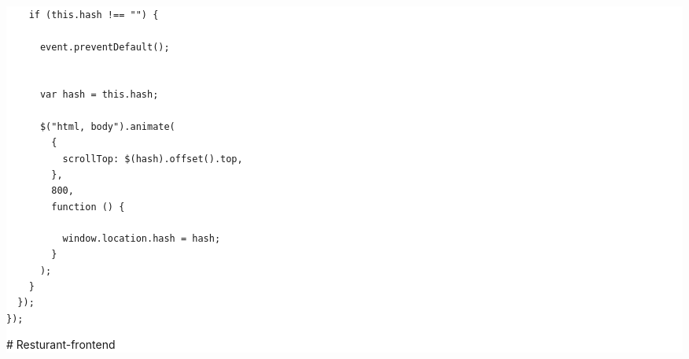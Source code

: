         if (this.hash !== "") {
         
          event.preventDefault();

         
          var hash = this.hash;

          $("html, body").animate(
            {
              scrollTop: $(hash).offset().top,
            },
            800,
            function () {
              
              window.location.hash = hash;
            }
          );
        } 
      });
    });
  </script>
</html>       # Resturant-frontend
